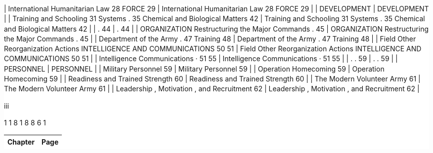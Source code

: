 | International Humanitarian Law 28 FORCE 29                                         | International Humanitarian Law 28 FORCE 29                                         |
| DEVELOPMENT                                                                        | DEVELOPMENT                                                                        |
| Training and Schooling 31 Systems . 35 Chemical and Biological Matters 42          | Training and Schooling 31 Systems . 35 Chemical and Biological Matters 42          |
| . 44                                                                               | . 44                                                                               |
| ORGANIZATION Restructuring the Major Commands . 45                                 | ORGANIZATION Restructuring the Major Commands . 45                                 |
| Department of the Army . 47 Training 48                                            | Department of the Army . 47 Training 48                                            |
| Field Other Reorganization Actions INTELLIGENCE AND COMMUNICATIONS 50 51           | Field Other Reorganization Actions INTELLIGENCE AND COMMUNICATIONS 50 51           |
| Intelligence Communications · 51 55                                                | Intelligence Communications · 51 55                                                |
| . . 59                                                                             | . . 59                                                                             |
| PERSONNEL                                                                          | PERSONNEL                                                                          |
| Military Personnel 59                                                              | Military Personnel 59                                                              |
| Operation Homecoming 59                                                            | Operation Homecoming 59                                                            |
| Readiness and Trained Strength 60                                                  | Readiness and Trained Strength 60                                                  |
| The Modern Volunteer Army 61                                                       | The Modern Volunteer Army 61                                                       |
| Leadership , Motivation , and Recruitment 62                                       | Leadership , Motivation , and Recruitment 62                                       |

iii



1 1 8 1 8 8 6 1

| Chapter                                                                                                                                                                                                                                                                                                                                                                                                                                                                                                                                                                                     | Page                                                                                                                                                                                                                                                                                                                                                                                                                                                                                                                                                                                        |
|---------------------------------------------------------------------------------------------------------------------------------------------------------------------------------------------------------------------------------------------------------------------------------------------------------------------------------------------------------------------------------------------------------------------------------------------------------------------------------------------------------------------------------------------------------------------------------------------|---------------------------------------------------------------------------------------------------------------------------------------------------------------------------------------------------------------------------------------------------------------------------------------------------------------------------------------------------------------------------------------------------------------------------------------------------------------------------------------------------------------------------------------------------------------------------------------------|